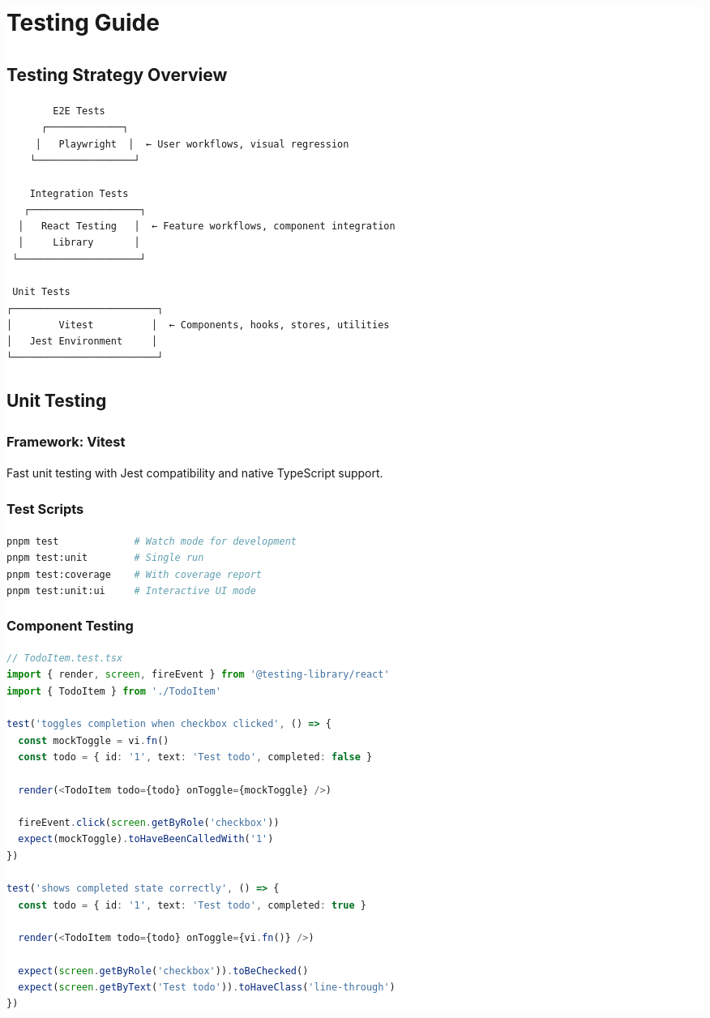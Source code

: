 # Testing Guide

## Testing Strategy Overview

```
        E2E Tests
      ┌─────────────┐
     │   Playwright  │  ← User workflows, visual regression
    └─────────────────┘
    
    Integration Tests
   ┌───────────────────┐
  │   React Testing   │  ← Feature workflows, component integration  
  │     Library       │
 └─────────────────────┘
 
 Unit Tests
┌─────────────────────────┐
│        Vitest          │  ← Components, hooks, stores, utilities
│   Jest Environment     │
└─────────────────────────┘
```

## Unit Testing

### Framework: Vitest
Fast unit testing with Jest compatibility and native TypeScript support.

### Test Scripts
```bash
pnpm test             # Watch mode for development
pnpm test:unit        # Single run
pnpm test:coverage    # With coverage report
pnpm test:unit:ui     # Interactive UI mode
```

### Component Testing
```typescript
// TodoItem.test.tsx
import { render, screen, fireEvent } from '@testing-library/react'
import { TodoItem } from './TodoItem'

test('toggles completion when checkbox clicked', () => {
  const mockToggle = vi.fn()
  const todo = { id: '1', text: 'Test todo', completed: false }
  
  render(<TodoItem todo={todo} onToggle={mockToggle} />)
  
  fireEvent.click(screen.getByRole('checkbox'))
  expect(mockToggle).toHaveBeenCalledWith('1')
})

test('shows completed state correctly', () => {
  const todo = { id: '1', text: 'Test todo', completed: true }
  
  render(<TodoItem todo={todo} onToggle={vi.fn()} />)
  
  expect(screen.getByRole('checkbox')).toBeChecked()
  expect(screen.getByText('Test todo')).toHaveClass('line-through')
})
```
